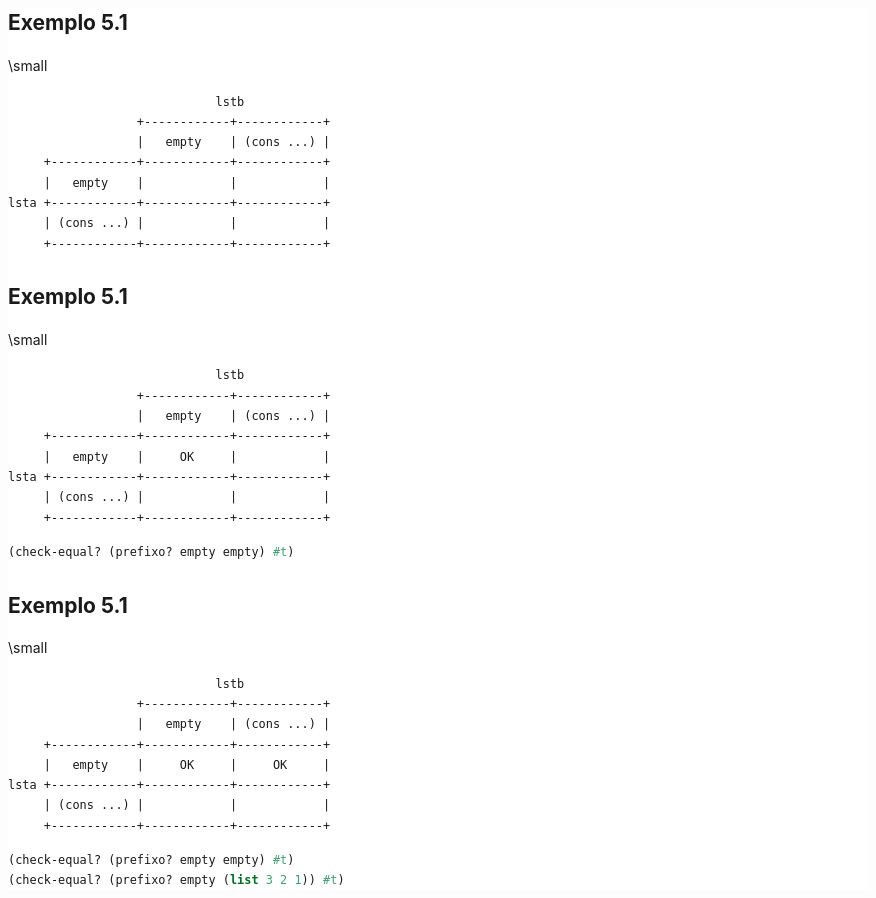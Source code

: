 
## Exemplo 5.1

\small

```text
                             lstb
                  +------------+------------+
                  |   empty    | (cons ...) |
     +------------+------------+------------+
     |   empty    |            |            |
lsta +------------+------------+------------+
     | (cons ...) |            |            |
     +------------+------------+------------+
```


## Exemplo 5.1

\small

```text
                             lstb
                  +------------+------------+
                  |   empty    | (cons ...) |
     +------------+------------+------------+
     |   empty    |     OK     |            |
lsta +------------+------------+------------+
     | (cons ...) |            |            |
     +------------+------------+------------+
```

```scheme
(check-equal? (prefixo? empty empty) #t)
```


## Exemplo 5.1

\small

```text
                             lstb
                  +------------+------------+
                  |   empty    | (cons ...) |
     +------------+------------+------------+
     |   empty    |     OK     |     OK     |
lsta +------------+------------+------------+
     | (cons ...) |            |            |
     +------------+------------+------------+
```

```scheme
(check-equal? (prefixo? empty empty) #t)
(check-equal? (prefixo? empty (list 3 2 1)) #t)
```
